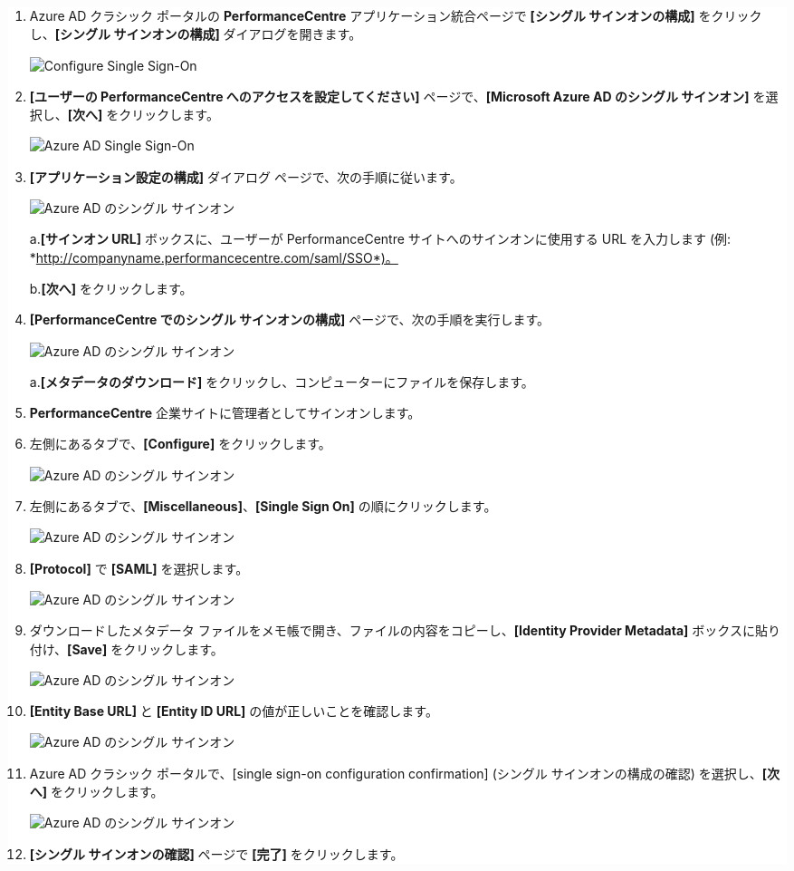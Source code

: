 1. Azure AD クラシック ポータルの **PerformanceCentre** アプリケーション統合ページで **[シングル サインオンの構成]** をクリックし、**[シングル サインオンの構成]** ダイアログを開きます。

	![Configure Single Sign-On][6]

2. **[ユーザーの PerformanceCentre へのアクセスを設定してください]** ページで、**[Microsoft Azure AD のシングル サインオン]** を選択し、**[次へ]** をクリックします。

	![Azure AD Single Sign-On][7]

3. **[アプリケーション設定の構成]** ダイアログ ページで、次の手順に従います。

	![Azure AD のシングル サインオン][8]
 
     a.**[サインオン URL]** ボックスに、ユーザーが PerformanceCentre サイトへのサインオンに使用する URL を入力します (例: *http://companyname.performancecentre.com/saml/SSO*)。
 
     b.**[次へ]** をクリックします。
 
4. **[PerformanceCentre でのシングル サインオンの構成]** ページで、次の手順を実行します。

	![Azure AD のシングル サインオン][9]

    a.**[メタデータのダウンロード]** をクリックし、コンピューターにファイルを保存します。



1. **PerformanceCentre** 企業サイトに管理者としてサインオンします。

2. 左側にあるタブで、**[Configure]** をクリックします。

	![Azure AD のシングル サインオン][10]

2. 左側にあるタブで、**[Miscellaneous]**、**[Single Sign On]** の順にクリックします。

	![Azure AD のシングル サインオン][11]

2. **[Protocol]** で **[SAML]** を選択します。

	![Azure AD のシングル サインオン][12]

2. ダウンロードしたメタデータ ファイルをメモ帳で開き、ファイルの内容をコピーし、**[Identity Provider Metadata]** ボックスに貼り付け、**[Save]** をクリックします。

	![Azure AD のシングル サインオン][13]

2. **[Entity Base URL]** と **[Entity ID URL]** の値が正しいことを確認します。

	![Azure AD のシングル サインオン][14]


6. Azure AD クラシック ポータルで、[single sign-on configuration confirmation] \(シングル サインオンの構成の確認) を選択し、**[次へ]** をクリックします。

	![Azure AD のシングル サインオン][15]

7. **[シングル サインオンの確認]** ページで **[完了]** をクリックします。


[1]: ./media/active-directory-saas-performancecentre-tutorial/tutorial_general_01.png
[2]: ./media/active-directory-saas-performancecentre-tutorial/tutorial_general_02.png
[3]: ./media/active-directory-saas-performancecentre-tutorial/tutorial_general_03.png
[4]: ./media/active-directory-saas-performancecentre-tutorial/tutorial_general_04.png
[5]: ./media/active-directory-saas-performancecentre-tutorial/tutorial_performancecentre_01.png
[500]: ./media/active-directory-saas-performancecentre-tutorial/tutorial_performancecentre_02.png
[6]: ./media/active-directory-saas-performancecentre-tutorial/tutorial_general_05.png
[7]: ./media/active-directory-saas-performancecentre-tutorial/tutorial_performancecentre_03.png
[8]: ./media/active-directory-saas-performancecentre-tutorial/tutorial_performancecentre_04.png
[9]: ./media/active-directory-saas-performancecentre-tutorial/tutorial_performancecentre_05.png
[10]: ./media/active-directory-saas-performancecentre-tutorial/tutorial_performancecentre_06.png
[11]: ./media/active-directory-saas-performancecentre-tutorial/tutorial_performancecentre_07.png
[12]: ./media/active-directory-saas-performancecentre-tutorial/tutorial_performancecentre_08.png
[13]: ./media/active-directory-saas-performancecentre-tutorial/tutorial_performancecentre_09.png
[14]: ./media/active-directory-saas-performancecentre-tutorial/tutorial_performancecentre_10.png
[15]: ./media/active-directory-saas-performancecentre-tutorial/tutorial_general_06.png
[16]: ./media/active-directory-saas-performancecentre-tutorial/tutorial_general_07.png
[20]: ./media/active-directory-saas-performancecentre-tutorial/tutorial_general_100.png
[200]: ./media/active-directory-saas-performancecentre-tutorial/tutorial_general_200.png
[201]: ./media/active-directory-saas-performancecentre-tutorial/tutorial_general_201.png
[202]: ./media/active-directory-saas-performancecentre-tutorial/tutorial_performancecentre_50.png
[203]: ./media/active-directory-saas-performancecentre-tutorial/tutorial_general_203.png
[204]: ./media/active-directory-saas-performancecentre-tutorial/tutorial_general_204.png
[205]: ./media/active-directory-saas-performancecentre-tutorial/tutorial_general_205.png
[400]: ./media/active-directory-saas-performancecentre-tutorial/tutorial_performancecentre_11.png
[401]: ./media/active-directory-saas-performancecentre-tutorial/tutorial_performancecentre_12.png
[402]: ./media/active-directory-saas-performancecentre-tutorial/tutorial_performancecentre_402.png